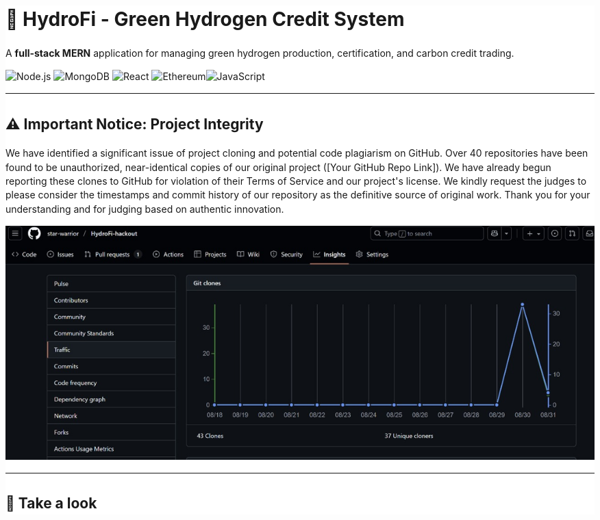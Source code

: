 # 🚀 HydroFi - Green Hydrogen Credit System

A **full-stack MERN** application for managing green hydrogen production, certification, and carbon credit trading.

![Node.js](https://img.shields.io/badge/Node.js-16%2B-brightgreen) ![MongoDB](https://img.shields.io/badge/MongoDB-A32CC4-purple) ![React](https://img.shields.io/badge/React-18-blue) ![Ethereum](https://img.shields.io/badge/Ethereum-ERC--1155-blueviolet)![JavaScript](https://img.shields.io/badge/javascript-blue?logo=javascript)

---

## ⚠️ Important Notice: Project Integrity

We have identified a significant issue of project cloning and potential code plagiarism on GitHub.
Over 40 repositories have been found to be unauthorized, near-identical copies of our original project ([Your GitHub Repo Link]).
We have already begun reporting these clones to GitHub for violation of their Terms of Service and our project's license.
We kindly request the judges to please consider the timestamps and commit history of our repository as the definitive source of original work.
Thank you for your understanding and for judging based on authentic innovation.

![gitClones](./assets/clone_issue.jpg)

---

## 👀 Take a look
